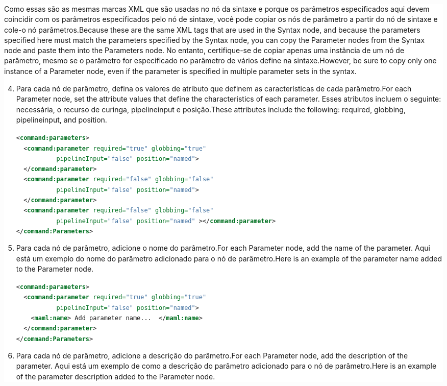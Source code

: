    <span data-ttu-id="a7350-118">Como essas são as mesmas marcas XML que são usadas no nó da sintaxe e porque os parâmetros especificados aqui devem coincidir com os parâmetros especificados pelo nó de sintaxe, você pode copiar os nós de parâmetro a partir do nó de sintaxe e cole-o nó parâmetros.</span><span class="sxs-lookup"><span data-stu-id="a7350-118">Because these are the same XML tags that are used in the Syntax node, and because the parameters specified here must match the parameters specified by the Syntax node, you can copy the Parameter nodes from the Syntax node and paste them into the Parameters node.</span></span> <span data-ttu-id="a7350-119">No entanto, certifique-se de copiar apenas uma instância de um nó de parâmetro, mesmo se o parâmetro for especificado no parâmetro de vários define na sintaxe.</span><span class="sxs-lookup"><span data-stu-id="a7350-119">However, be sure to copy only one instance of a Parameter node, even if the parameter is specified in multiple parameter sets in the syntax.</span></span>

4. <span data-ttu-id="a7350-120">Para cada nó de parâmetro, defina os valores de atributo que definem as características de cada parâmetro.</span><span class="sxs-lookup"><span data-stu-id="a7350-120">For each Parameter node, set the attribute values that define the characteristics of each parameter.</span></span> <span data-ttu-id="a7350-121">Esses atributos incluem o seguinte: necessária, o recurso de curinga, pipelineinput e posição.</span><span class="sxs-lookup"><span data-stu-id="a7350-121">These attributes include the following: required, globbing, pipelineinput, and position.</span></span>

    ```xml
    <command:parameters>
      <command:parameter required="true" globbing="true"
               pipelineInput="false" position="named">
      </command:parameter>
      <command:parameter required="false" globbing="false"
               pipelineInput="false" position="named">
      </command:parameter>
      <command:parameter required="false" globbing="false"
               pipelineInput="false" position="named" ></command:parameter>
    </command:Parameters>
    ```

5. <span data-ttu-id="a7350-122">Para cada nó de parâmetro, adicione o nome do parâmetro.</span><span class="sxs-lookup"><span data-stu-id="a7350-122">For each Parameter node, add the name of the parameter.</span></span> <span data-ttu-id="a7350-123">Aqui está um exemplo do nome do parâmetro adicionado para o nó de parâmetro.</span><span class="sxs-lookup"><span data-stu-id="a7350-123">Here is an example of the parameter name added to the Parameter node.</span></span>

    ```xml
    <command:parameters>
      <command:parameter required="true" globbing="true"
               pipelineInput="false" position="named">
        <maml:name> Add parameter name...  </maml:name>
      </command:parameter>
    </command:Parameters>
    ```

6. <span data-ttu-id="a7350-124">Para cada nó de parâmetro, adicione a descrição do parâmetro.</span><span class="sxs-lookup"><span data-stu-id="a7350-124">For each Parameter node, add the description of the parameter.</span></span> <span data-ttu-id="a7350-125">Aqui está um exemplo de como a descrição do parâmetro adicionado para o nó de parâmetro.</span><span class="sxs-lookup"><span data-stu-id="a7350-125">Here is an example of the parameter description added to the Parameter node.</span></span>
